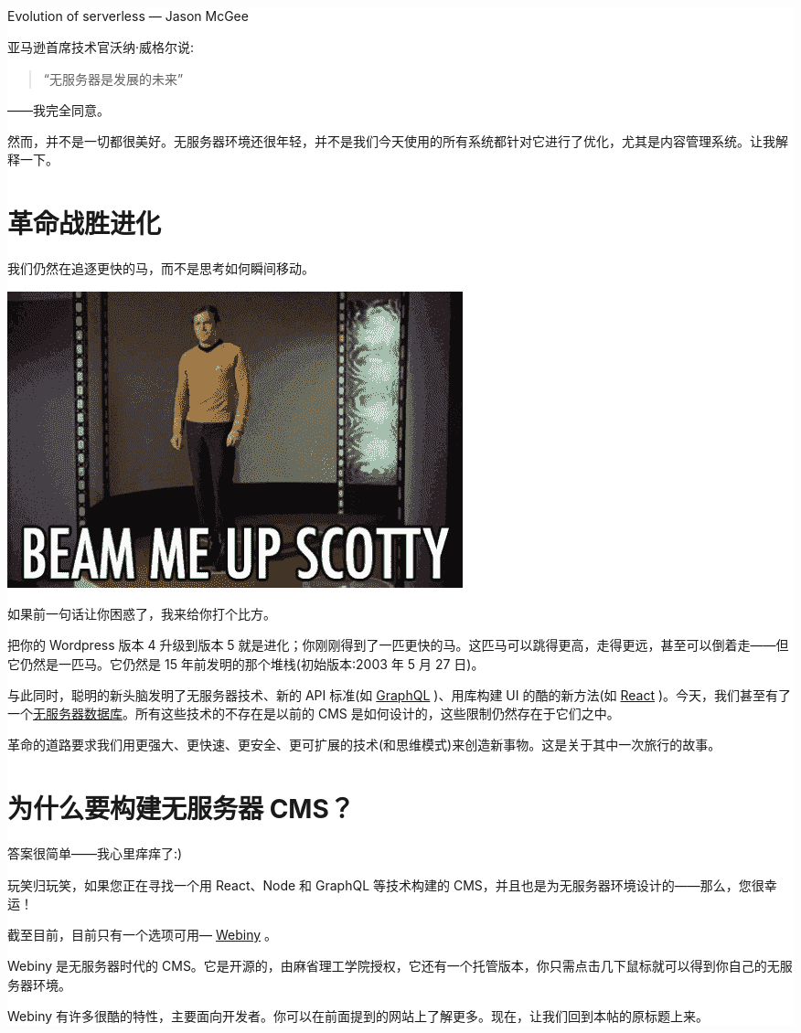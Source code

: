 Evolution of serverless — Jason McGee

亚马逊首席技术官沃纳·威格尔说:

> “无服务器是发展的未来”

——我完全同意。

然而，并不是一切都很美好。无服务器环境还很年轻，并不是我们今天使用的所有系统都针对它进行了优化，尤其是内容管理系统。让我解释一下。

# **革命战胜进化**

我们仍然在追逐更快的马，而不是思考如何瞬间移动。

![](img/59cf2da49d4a584ff7ec3d73ec5994a9.png)

如果前一句话让你困惑了，我来给你打个比方。

把你的 Wordpress 版本 4 升级到版本 5 就是进化；你刚刚得到了一匹更快的马。这匹马可以跳得更高，走得更远，甚至可以倒着走——但它仍然是一匹马。它仍然是 15 年前发明的那个堆栈(初始版本:2003 年 5 月 27 日)。

与此同时，聪明的新头脑发明了无服务器技术、新的 API 标准(如 [GraphQL](https://graphql.org/) )、用库构建 UI 的酷的新方法(如 [React](https://reactjs.org/) )。今天，我们甚至有了一个[无服务器数据库](https://aws.amazon.com/rds/aurora/serverless/)。所有这些技术的不存在是以前的 CMS 是如何设计的，这些限制仍然存在于它们之中。

革命的道路要求我们用更强大、更快速、更安全、更可扩展的技术(和思维模式)来创造新事物。这是关于其中一次旅行的故事。

# **为什么要构建无服务器 CMS？**

答案很简单——我心里痒痒了:)

玩笑归玩笑，如果您正在寻找一个用 React、Node 和 GraphQL 等技术构建的 CMS，并且也是为无服务器环境设计的——那么，您很幸运！

截至目前，目前只有一个选项可用— [Webiny](https://www.webiny.com/) 。

Webiny 是无服务器时代的 CMS。它是开源的，由麻省理工学院授权，它还有一个托管版本，你只需点击几下鼠标就可以得到你自己的无服务器环境。

Webiny 有许多很酷的特性，主要面向开发者。你可以在前面提到的网站上了解更多。现在，让我们回到本帖的原标题上来。
